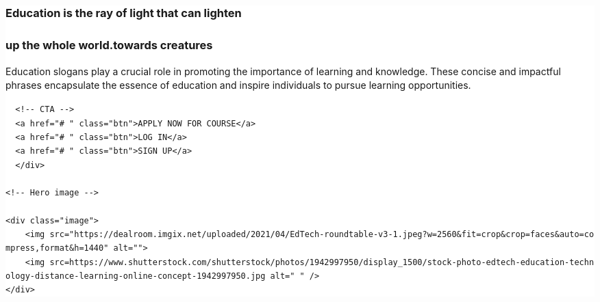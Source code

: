 </header>



<section class="home" id="home ">
    <div class="content">
    <!-- Tagline -->
      <h3 class="mainfont">
        Education is the ray of <span class="yellowColor"> light</span> that can lighten
      </h3>
      <h3>
        up the<span class="yellowColor"> whole world.</span>towards creatures
      </h3>
      <!--Description  -->
      <p>
        Education slogans play a crucial role in promoting the importance of learning and knowledge. These concise and impactful phrases encapsulate the essence of education and inspire individuals to pursue learning opportunities.
      </p>

      <!-- CTA -->
      <a href="# " class="btn">APPLY NOW FOR COURSE</a>
      <a href="# " class="btn">LOG IN</a>
      <a href="# " class="btn">SIGN UP</a>
      </div>
      
    <!-- Hero image -->

    <div class="image">
        <img src="https://dealroom.imgix.net/uploaded/2021/04/EdTech-roundtable-v3-1.jpeg?w=2560&fit=crop&crop=faces&auto=compress,format&h=1440" alt="">   
        <img src=https://www.shutterstock.com/shutterstock/photos/1942997950/display_1500/stock-photo-edtech-education-technology-distance-learning-online-concept-1942997950.jpg alt=" " />
    </div>
  </section>

  
